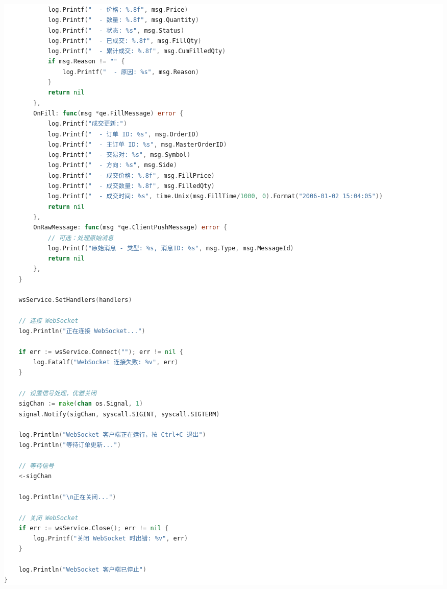 ```go
            log.Printf("  - 价格: %.8f", msg.Price)
            log.Printf("  - 数量: %.8f", msg.Quantity)
            log.Printf("  - 状态: %s", msg.Status)
            log.Printf("  - 已成交: %.8f", msg.FillQty)
            log.Printf("  - 累计成交: %.8f", msg.CumFilledQty)
            if msg.Reason != "" {
                log.Printf("  - 原因: %s", msg.Reason)
            }
            return nil
        },
        OnFill: func(msg *qe.FillMessage) error {
            log.Printf("成交更新:")
            log.Printf("  - 订单 ID: %s", msg.OrderID)
            log.Printf("  - 主订单 ID: %s", msg.MasterOrderID)
            log.Printf("  - 交易对: %s", msg.Symbol)
            log.Printf("  - 方向: %s", msg.Side)
            log.Printf("  - 成交价格: %.8f", msg.FillPrice)
            log.Printf("  - 成交数量: %.8f", msg.FilledQty)
            log.Printf("  - 成交时间: %s", time.Unix(msg.FillTime/1000, 0).Format("2006-01-02 15:04:05"))
            return nil
        },
        OnRawMessage: func(msg *qe.ClientPushMessage) error {
            // 可选：处理原始消息
            log.Printf("原始消息 - 类型: %s, 消息ID: %s", msg.Type, msg.MessageId)
            return nil
        },
    }
    
    wsService.SetHandlers(handlers)
    
    // 连接 WebSocket
    log.Println("正在连接 WebSocket...")
    
    if err := wsService.Connect(""); err != nil {
        log.Fatalf("WebSocket 连接失败: %v", err)
    }
    
    // 设置信号处理，优雅关闭
    sigChan := make(chan os.Signal, 1)
    signal.Notify(sigChan, syscall.SIGINT, syscall.SIGTERM)
    
    log.Println("WebSocket 客户端正在运行，按 Ctrl+C 退出")
    log.Println("等待订单更新...")
    
    // 等待信号
    <-sigChan
    
    log.Println("\n正在关闭...")
    
    // 关闭 WebSocket
    if err := wsService.Close(); err != nil {
        log.Printf("关闭 WebSocket 时出错: %v", err)
    }
    
    log.Println("WebSocket 客户端已停止")
}
```
